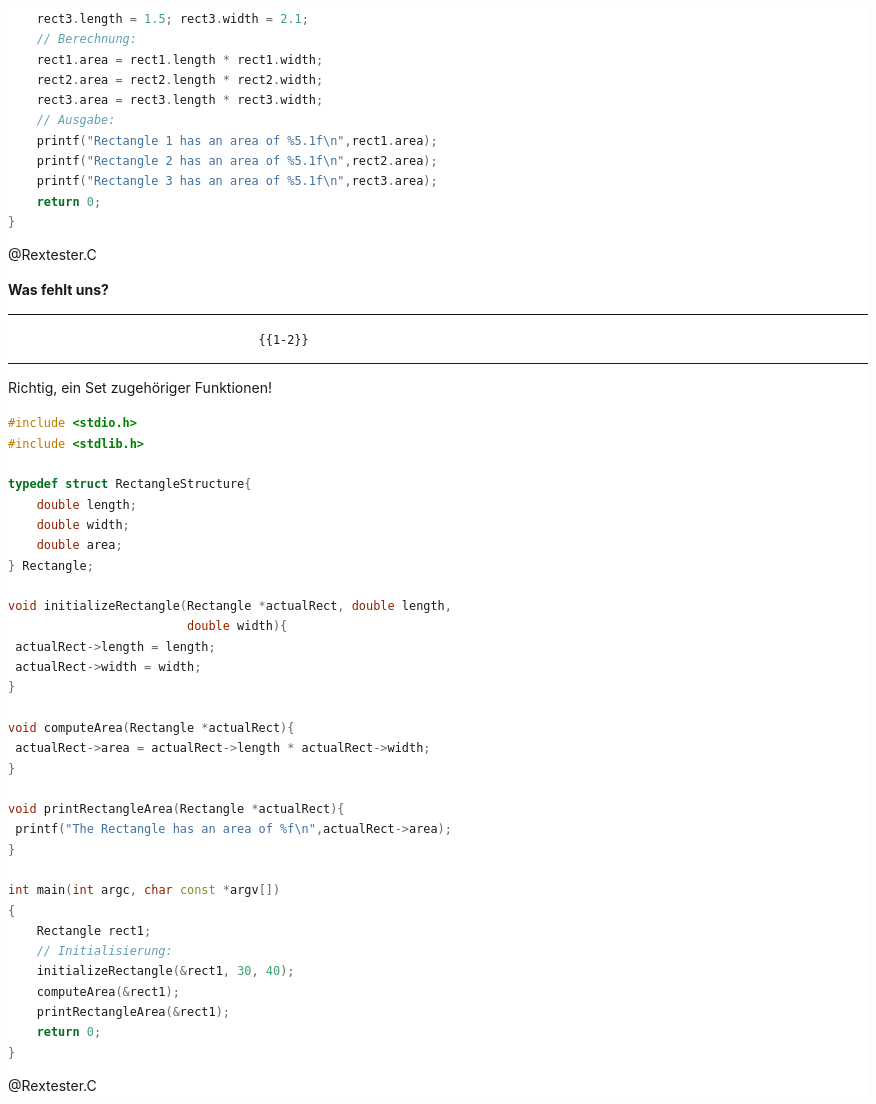 ```cpp         struct.c
    rect3.length = 1.5; rect3.width = 2.1;
    // Berechnung:
    rect1.area = rect1.length * rect1.width;
    rect2.area = rect2.length * rect2.width;
    rect3.area = rect3.length * rect3.width;
    // Ausgabe:
    printf("Rectangle 1 has an area of %5.1f\n",rect1.area);
    printf("Rectangle 2 has an area of %5.1f\n",rect2.area);
    printf("Rectangle 3 has an area of %5.1f\n",rect3.area);
    return 0;
}
```
@Rextester.C

**Was fehlt uns?**

*******************************************************************************

                                       {{1-2}}
*******************************************************************************

Richtig, ein Set zugehöriger Funktionen!

```cpp    structAndFunctions.c
#include <stdio.h>
#include <stdlib.h>

typedef struct RectangleStructure{
    double length;
    double width;
    double area;
} Rectangle;

void initializeRectangle(Rectangle *actualRect, double length,
                         double width){
 actualRect->length = length;
 actualRect->width = width;
}

void computeArea(Rectangle *actualRect){
 actualRect->area = actualRect->length * actualRect->width;
}

void printRectangleArea(Rectangle *actualRect){
 printf("The Rectangle has an area of %f\n",actualRect->area);
}

int main(int argc, char const *argv[])
{
    Rectangle rect1;
    // Initialisierung:
    initializeRectangle(&rect1, 30, 40);
    computeArea(&rect1);
    printRectangleArea(&rect1);
    return 0;
}
```
@Rextester.C
